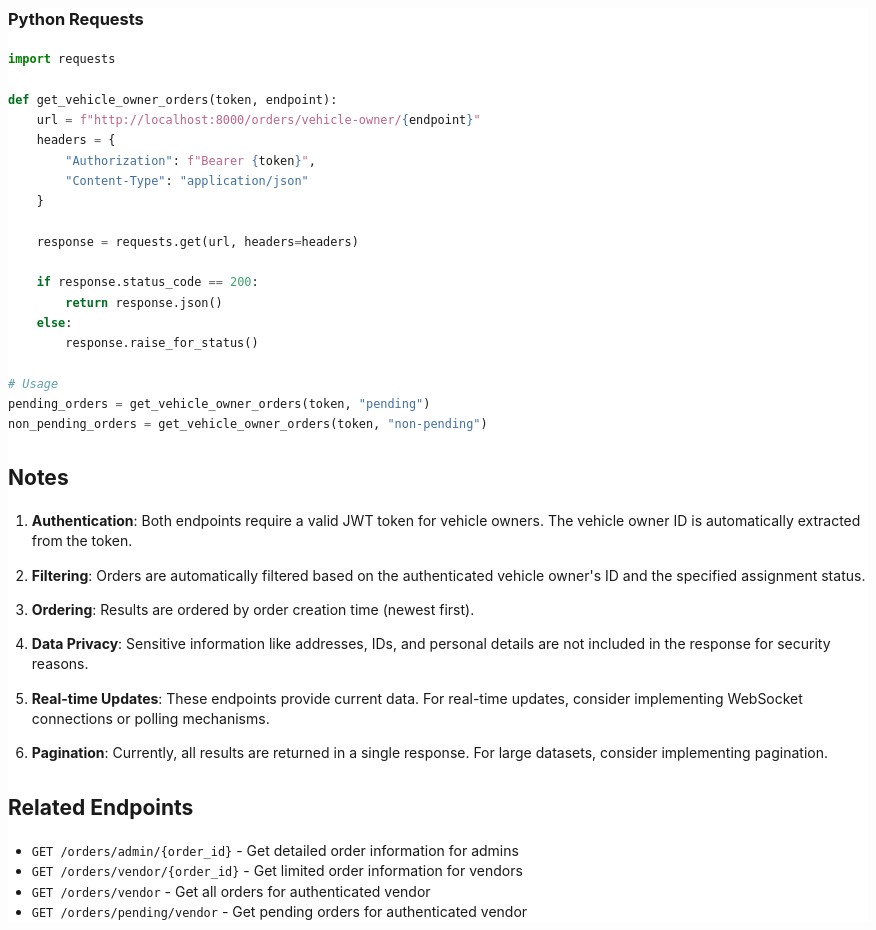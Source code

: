 ### Python Requests
```python
import requests

def get_vehicle_owner_orders(token, endpoint):
    url = f"http://localhost:8000/orders/vehicle-owner/{endpoint}"
    headers = {
        "Authorization": f"Bearer {token}",
        "Content-Type": "application/json"
    }
    
    response = requests.get(url, headers=headers)
    
    if response.status_code == 200:
        return response.json()
    else:
        response.raise_for_status()

# Usage
pending_orders = get_vehicle_owner_orders(token, "pending")
non_pending_orders = get_vehicle_owner_orders(token, "non-pending")
```

## Notes

1. **Authentication**: Both endpoints require a valid JWT token for vehicle owners. The vehicle owner ID is automatically extracted from the token.

2. **Filtering**: Orders are automatically filtered based on the authenticated vehicle owner's ID and the specified assignment status.

3. **Ordering**: Results are ordered by order creation time (newest first).

4. **Data Privacy**: Sensitive information like addresses, IDs, and personal details are not included in the response for security reasons.

5. **Real-time Updates**: These endpoints provide current data. For real-time updates, consider implementing WebSocket connections or polling mechanisms.

6. **Pagination**: Currently, all results are returned in a single response. For large datasets, consider implementing pagination.

## Related Endpoints

- `GET /orders/admin/{order_id}` - Get detailed order information for admins
- `GET /orders/vendor/{order_id}` - Get limited order information for vendors
- `GET /orders/vendor` - Get all orders for authenticated vendor
- `GET /orders/pending/vendor` - Get pending orders for authenticated vendor